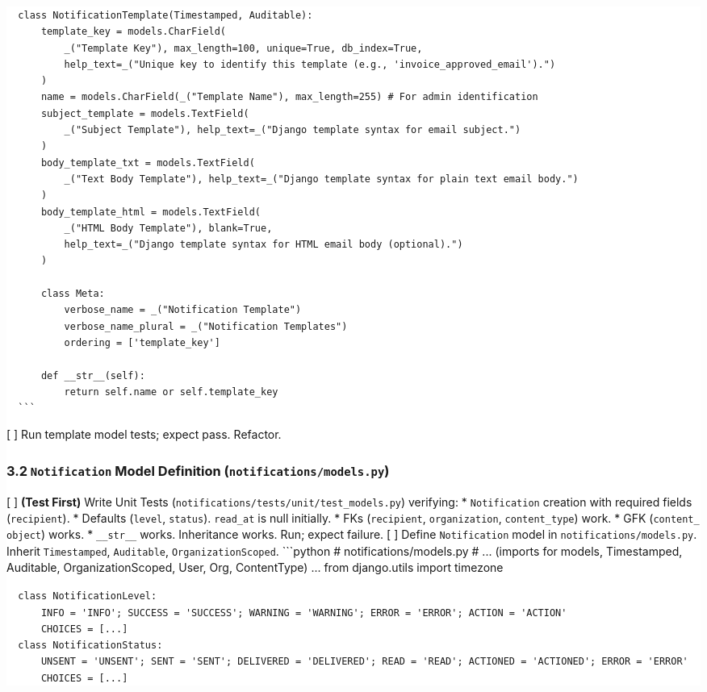       class NotificationTemplate(Timestamped, Auditable):
          template_key = models.CharField(
              _("Template Key"), max_length=100, unique=True, db_index=True,
              help_text=_("Unique key to identify this template (e.g., 'invoice_approved_email').")
          )
          name = models.CharField(_("Template Name"), max_length=255) # For admin identification
          subject_template = models.TextField(
              _("Subject Template"), help_text=_("Django template syntax for email subject.")
          )
          body_template_txt = models.TextField(
              _("Text Body Template"), help_text=_("Django template syntax for plain text email body.")
          )
          body_template_html = models.TextField(
              _("HTML Body Template"), blank=True,
              help_text=_("Django template syntax for HTML email body (optional).")
          )

          class Meta:
              verbose_name = _("Notification Template")
              verbose_name_plural = _("Notification Templates")
              ordering = ['template_key']

          def __str__(self):
              return self.name or self.template_key
      ```
  [ ] Run template model tests; expect pass. Refactor.

  ### 3.2 `Notification` Model Definition (`notifications/models.py`)

  [ ] **(Test First)** Write Unit Tests (`notifications/tests/unit/test_models.py`) verifying:
      *   `Notification` creation with required fields (`recipient`).
      *   Defaults (`level`, `status`). `read_at` is null initially.
      *   FKs (`recipient`, `organization`, `content_type`) work.
      *   GFK (`content_object`) works.
      *   `__str__` works. Inheritance works.
      Run; expect failure.
  [ ] Define `Notification` model in `notifications/models.py`. Inherit `Timestamped`, `Auditable`, `OrganizationScoped`.
      ```python
      # notifications/models.py
      # ... (imports for models, Timestamped, Auditable, OrganizationScoped, User, Org, ContentType) ...
      from django.utils import timezone

      class NotificationLevel:
          INFO = 'INFO'; SUCCESS = 'SUCCESS'; WARNING = 'WARNING'; ERROR = 'ERROR'; ACTION = 'ACTION'
          CHOICES = [...]
      class NotificationStatus:
          UNSENT = 'UNSENT'; SENT = 'SENT'; DELIVERED = 'DELIVERED'; READ = 'READ'; ACTIONED = 'ACTIONED'; ERROR = 'ERROR'
          CHOICES = [...]
